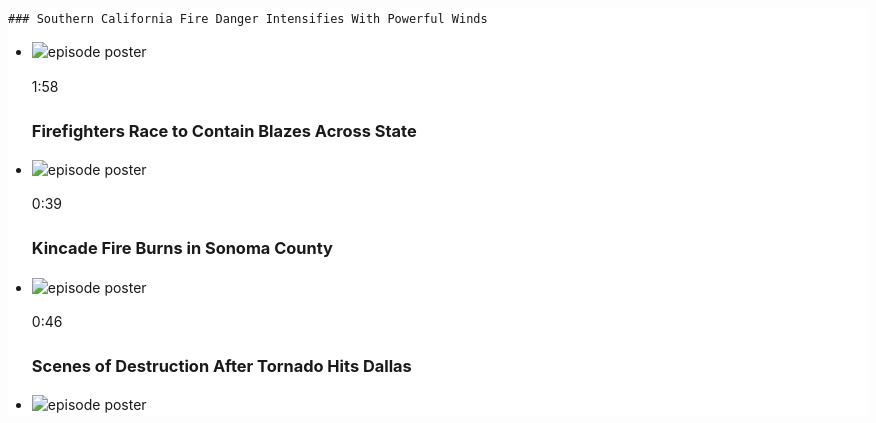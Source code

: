     ### Southern California Fire Danger Intensifies With Powerful Winds

  - [](https://www.nytimes3xbfgragh.onion/video/us/100000006792866/wildfires-california.html?action=click&module=video-series-bar&region=header&pgtype=Article&playlistId=video/extreme-weather)
    
    <div class="css-1aetz0h">
    
    ![episode
    poster](https://static01.graylady3jvrrxbe.onion/images/2019/10/30/us/30fires-01/30fires-01-square320.jpg)
    
    </div>
    
    <span class="css-1xigvfz">1:58</span>
    
    ### Firefighters Race to Contain Blazes Across State

  - [](https://www.nytimes3xbfgragh.onion/video/us/100000006786878/kincade-fire-california.html?action=click&module=video-series-bar&region=header&pgtype=Article&playlistId=video/extreme-weather)
    
    <div class="css-1aetz0h">
    
    ![episode
    poster](https://static01.graylady3jvrrxbe.onion/images/2019/10/24/us/24sonoma-01sub/24sonoma-01sub-square320.jpg)
    
    </div>
    
    <span class="css-1xigvfz">0:39</span>
    
    ### Kincade Fire Burns in Sonoma County

  - [](https://www.nytimes3xbfgragh.onion/video/us/100000006779675/tornado-dallas.html?action=click&module=video-series-bar&region=header&pgtype=Article&playlistId=video/extreme-weather)
    
    <div class="css-1aetz0h">
    
    ![episode
    poster](https://static01.graylady3jvrrxbe.onion/images/2019/11/20/world/20xp-tornado/20xp-tornado-square320.jpg)
    
    </div>
    
    <span class="css-1xigvfz">0:46</span>
    
    ### Scenes of Destruction After Tornado Hits Dallas

  - [](https://www.nytimes3xbfgragh.onion/video/climate/100000006743923/montana-snow-storm.html?action=click&module=video-series-bar&region=header&pgtype=Article&playlistId=video/extreme-weather)
    
    <div class="css-1aetz0h">
    
    ![episode
    poster](https://static01.graylady3jvrrxbe.onion/images/2019/09/29/multimedia/29montana/merlin_161769306_8664ec07-88c4-4e5e-b01c-9f34908b2bc4-square320.jpg)
    